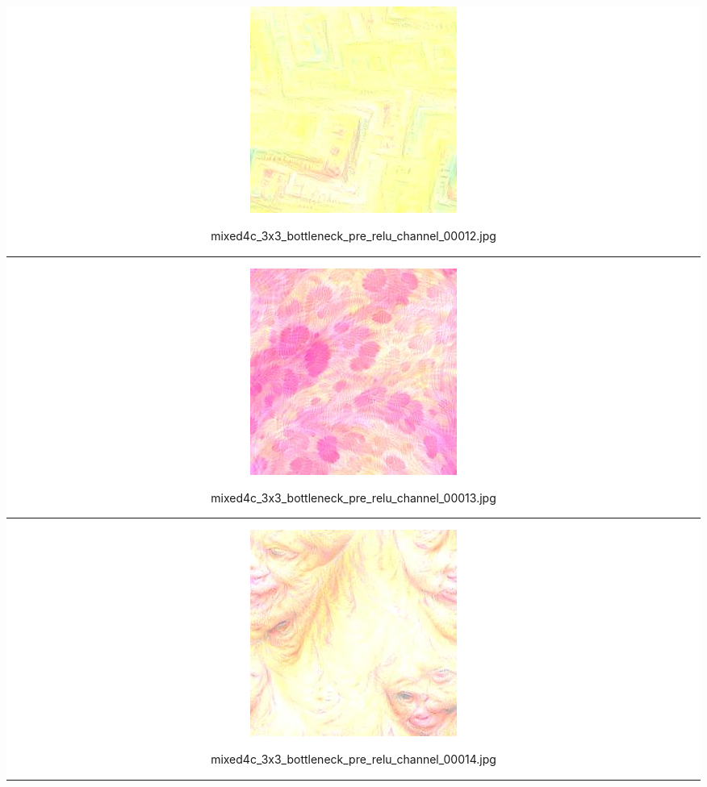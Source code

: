 <p align="center">  <img src="mixed4c_3x3_bottleneck_pre_relu_channel_00012.jpg?"> </p><p align="center">mixed4c_3x3_bottleneck_pre_relu_channel_00012.jpg</p>

***

<p align="center">  <img src="mixed4c_3x3_bottleneck_pre_relu_channel_00013.jpg?"> </p><p align="center">mixed4c_3x3_bottleneck_pre_relu_channel_00013.jpg</p>

***

<p align="center">  <img src="mixed4c_3x3_bottleneck_pre_relu_channel_00014.jpg?"> </p><p align="center">mixed4c_3x3_bottleneck_pre_relu_channel_00014.jpg</p>

***
